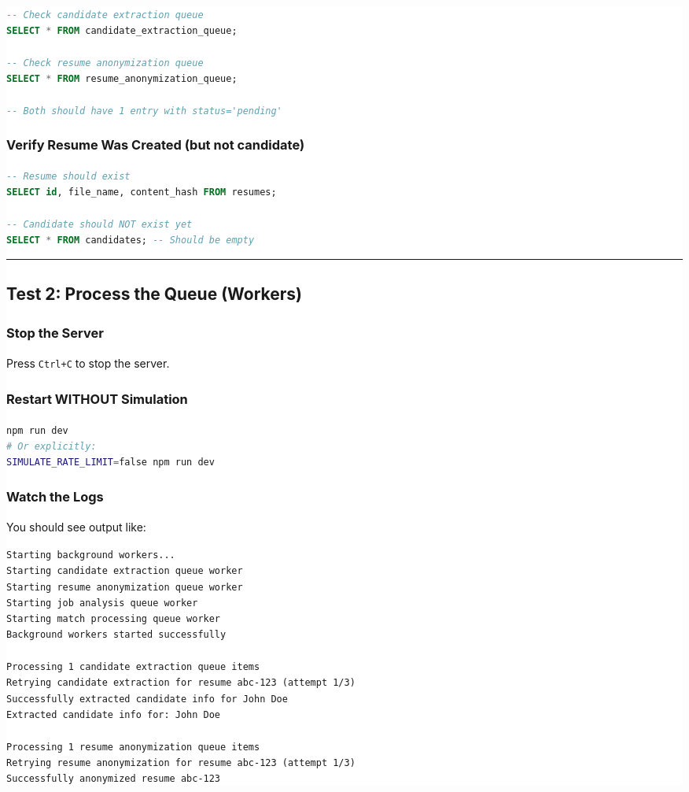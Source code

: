 ```sql
-- Check candidate extraction queue
SELECT * FROM candidate_extraction_queue;

-- Check resume anonymization queue
SELECT * FROM resume_anonymization_queue;

-- Both should have 1 entry with status='pending'
```

### Verify Resume Was Created (but not candidate)

```sql
-- Resume should exist
SELECT id, file_name, content_hash FROM resumes;

-- Candidate should NOT exist yet
SELECT * FROM candidates; -- Should be empty
```

---

## Test 2: Process the Queue (Workers)

### Stop the Server

Press `Ctrl+C` to stop the server.

### Restart WITHOUT Simulation

```bash
npm run dev
# Or explicitly:
SIMULATE_RATE_LIMIT=false npm run dev
```

### Watch the Logs

You should see output like:

```
Starting background workers...
Starting candidate extraction queue worker
Starting resume anonymization queue worker
Starting job analysis queue worker
Starting match processing queue worker
Background workers started successfully

Processing 1 candidate extraction queue items
Retrying candidate extraction for resume abc-123 (attempt 1/3)
Successfully extracted candidate info for John Doe
Extracted candidate info for: John Doe

Processing 1 resume anonymization queue items
Retrying resume anonymization for resume abc-123 (attempt 1/3)
Successfully anonymized resume abc-123
```
